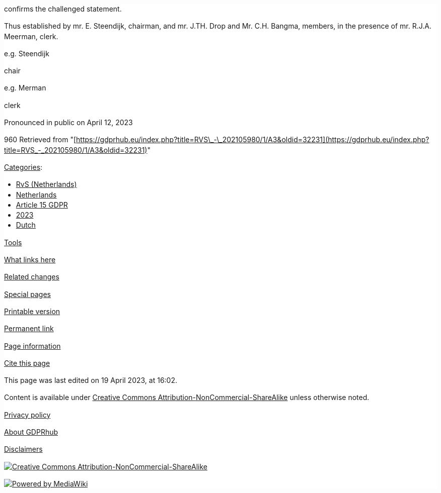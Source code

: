 confirms the challenged statement.

Thus established by mr. E. Steendijk, chairman, and mr. J.TH. Drop and Mr. C.H. Bangma, members, in the presence of mr. R.J.A. Meerman, clerk.

e.g. Steendijk

chair

e.g. Merman

clerk

Pronounced in public on April 12, 2023

960 Retrieved from "[https://gdprhub.eu/index.php?title=RVS\_-\_202105980/1/A3&oldid=32231](https://gdprhub.eu/index.php?title=RVS_-_202105980/1/A3&oldid=32231)"

[Categories](/index.php?title=Special:Categories "Special:Categories"):

*   [RvS (Netherlands)](/index.php?title=Category:RvS_\(Netherlands\) "Category:RvS (Netherlands)")
*   [Netherlands](/index.php?title=Category:Netherlands "Category:Netherlands")
*   [Article 15 GDPR](/index.php?title=Category:Article_15_GDPR "Category:Article 15 GDPR")
*   [2023](/index.php?title=Category:2023 "Category:2023")
*   [Dutch](/index.php?title=Category:Dutch "Category:Dutch")

[Tools](#)

[What links here](/index.php?title=Special:WhatLinksHere/RVS_-_202105980/1/A3 "A list of all wiki pages that link here [j]")

[Related changes](/index.php?title=Special:RecentChangesLinked/RVS_-_202105980/1/A3 "Recent changes in pages linked from this page [k]")

[Special pages](/index.php?title=Special:SpecialPages "A list of all special pages [q]")

[Printable version](javascript:print\(\); "Printable version of this page [p]")

[Permanent link](/index.php?title=RVS_-_202105980/1/A3&oldid=32231 "Permanent link to this revision of this page")

[Page information](/index.php?title=RVS_-_202105980/1/A3&action=info "More information about this page")

[Cite this page](/index.php?title=Special:CiteThisPage&page=RVS_-_202105980%2F1%2FA3&id=32231&wpFormIdentifier=titleform "Information on how to cite this page")

This page was last edited on 19 April 2023, at 16:02.

Content is available under [Creative Commons Attribution-NonCommercial-ShareAlike](https://creativecommons.org/licenses/by-nc-sa/4.0/) unless otherwise noted.

[Privacy policy](/index.php?title=GDPRhub:Privacy_policy)

[About GDPRhub](/index.php?title=GDPRhub:About)

[Disclaimers](/index.php?title=GDPRhub:General_disclaimer)

[![Creative Commons Attribution-NonCommercial-ShareAlike](/resources/assets/licenses/cc-by-nc-sa.png)](https://creativecommons.org/licenses/by-nc-sa/4.0/)

[![Powered by MediaWiki](/resources/assets/poweredby_mediawiki_88x31.png)](https://www.mediawiki.org/)
